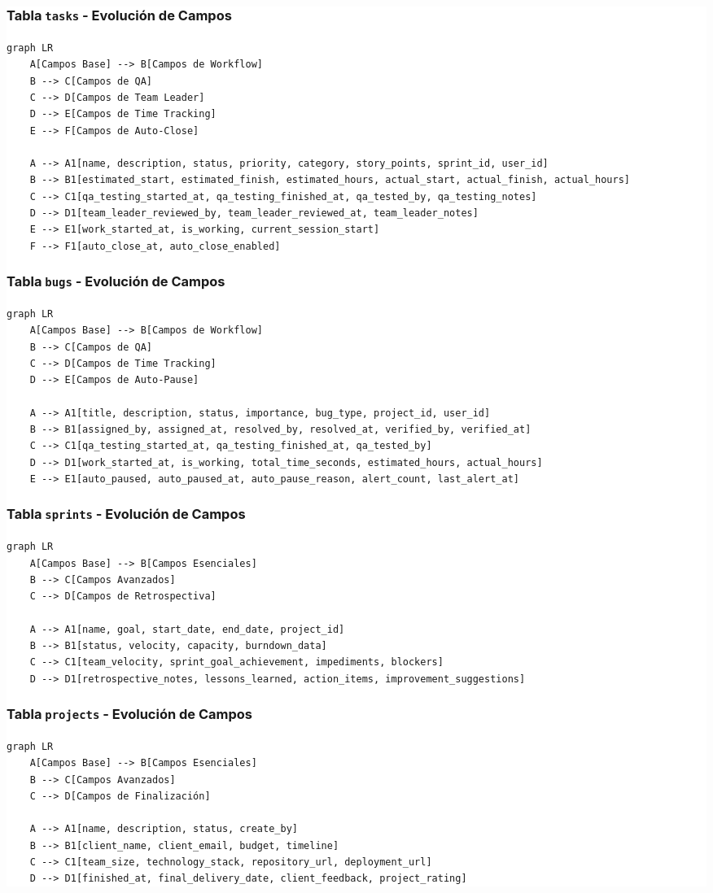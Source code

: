 ### Tabla `tasks` - Evolución de Campos

```mermaid
graph LR
    A[Campos Base] --> B[Campos de Workflow]
    B --> C[Campos de QA]
    C --> D[Campos de Team Leader]
    D --> E[Campos de Time Tracking]
    E --> F[Campos de Auto-Close]
    
    A --> A1[name, description, status, priority, category, story_points, sprint_id, user_id]
    B --> B1[estimated_start, estimated_finish, estimated_hours, actual_start, actual_finish, actual_hours]
    C --> C1[qa_testing_started_at, qa_testing_finished_at, qa_tested_by, qa_testing_notes]
    D --> D1[team_leader_reviewed_by, team_leader_reviewed_at, team_leader_notes]
    E --> E1[work_started_at, is_working, current_session_start]
    F --> F1[auto_close_at, auto_close_enabled]
```

### Tabla `bugs` - Evolución de Campos

```mermaid
graph LR
    A[Campos Base] --> B[Campos de Workflow]
    B --> C[Campos de QA]
    C --> D[Campos de Time Tracking]
    D --> E[Campos de Auto-Pause]
    
    A --> A1[title, description, status, importance, bug_type, project_id, user_id]
    B --> B1[assigned_by, assigned_at, resolved_by, resolved_at, verified_by, verified_at]
    C --> C1[qa_testing_started_at, qa_testing_finished_at, qa_tested_by]
    D --> D1[work_started_at, is_working, total_time_seconds, estimated_hours, actual_hours]
    E --> E1[auto_paused, auto_paused_at, auto_pause_reason, alert_count, last_alert_at]
```

### Tabla `sprints` - Evolución de Campos

```mermaid
graph LR
    A[Campos Base] --> B[Campos Esenciales]
    B --> C[Campos Avanzados]
    C --> D[Campos de Retrospectiva]
    
    A --> A1[name, goal, start_date, end_date, project_id]
    B --> B1[status, velocity, capacity, burndown_data]
    C --> C1[team_velocity, sprint_goal_achievement, impediments, blockers]
    D --> D1[retrospective_notes, lessons_learned, action_items, improvement_suggestions]
```

### Tabla `projects` - Evolución de Campos

```mermaid
graph LR
    A[Campos Base] --> B[Campos Esenciales]
    B --> C[Campos Avanzados]
    C --> D[Campos de Finalización]
    
    A --> A1[name, description, status, create_by]
    B --> B1[client_name, client_email, budget, timeline]
    C --> C1[team_size, technology_stack, repository_url, deployment_url]
    D --> D1[finished_at, final_delivery_date, client_feedback, project_rating]
```

